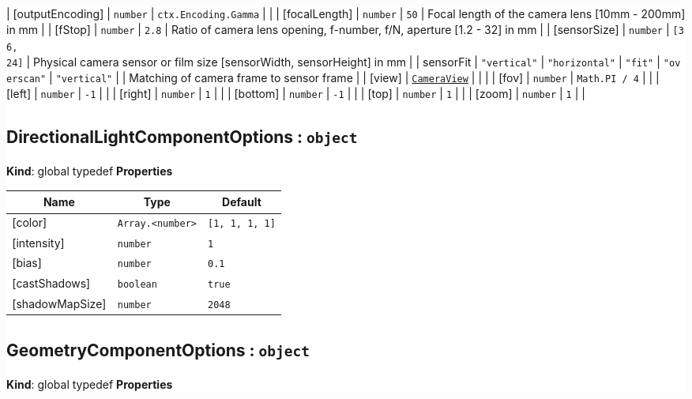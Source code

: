 | [outputEncoding] | <code>number</code>                                                                                                                                                                                                                                                                           | <code>ctx.Encoding.Gamma</code>      |                                                                        |
| [focalLength]    | <code>number</code>                                                                                                                                                                                                                                                                           | <code>50</code>                      | Focal length of the camera lens [10mm - 200mm] in mm                   |
| [fStop]          | <code>number</code>                                                                                                                                                                                                                                                                           | <code>2.8</code>                     | Ratio of camera lens opening, f-number, f/N, aperture [1.2 - 32] in mm |
| [sensorSize]     | <code>number</code>                                                                                                                                                                                                                                                                           | <code>[36, 24]</code>                | Physical camera sensor or film size [sensorWidth, sensorHeight] in mm  |
| sensorFit        | <code>&quot;vertical&quot;</code> \| <code>&quot;horizontal&quot;</code> \| <code>&quot;fit&quot;</code> \| <code>&quot;overscan&quot;</code> \| <code>&quot;vertical&quot;</code>                                                                                                            |                                      | Matching of camera frame to sensor frame                               |
| [view]           | [<code>CameraView</code>](#CameraView)                                                                                                                                                                                                                                                        |                                      |                                                                        |
| [fov]            | <code>number</code>                                                                                                                                                                                                                                                                           | <code>Math.PI / 4</code>             |                                                                        |
| [left]           | <code>number</code>                                                                                                                                                                                                                                                                           | <code>-1</code>                      |                                                                        |
| [right]          | <code>number</code>                                                                                                                                                                                                                                                                           | <code>1</code>                       |                                                                        |
| [bottom]         | <code>number</code>                                                                                                                                                                                                                                                                           | <code>-1</code>                      |                                                                        |
| [top]            | <code>number</code>                                                                                                                                                                                                                                                                           | <code>1</code>                       |                                                                        |
| [zoom]           | <code>number</code>                                                                                                                                                                                                                                                                           | <code>1</code>                       |                                                                        |

<a name="DirectionalLightComponentOptions"></a>

## DirectionalLightComponentOptions : <code>object</code>

**Kind**: global typedef
**Properties**

| Name            | Type                              | Default                   |
| --------------- | --------------------------------- | ------------------------- |
| [color]         | <code>Array.&lt;number&gt;</code> | <code>[1, 1, 1, 1]</code> |
| [intensity]     | <code>number</code>               | <code>1</code>            |
| [bias]          | <code>number</code>               | <code>0.1</code>          |
| [castShadows]   | <code>boolean</code>              | <code>true</code>         |
| [shadowMapSize] | <code>number</code>               | <code>2048</code>         |

<a name="GeometryComponentOptions"></a>

## GeometryComponentOptions : <code>object</code>

**Kind**: global typedef
**Properties**
